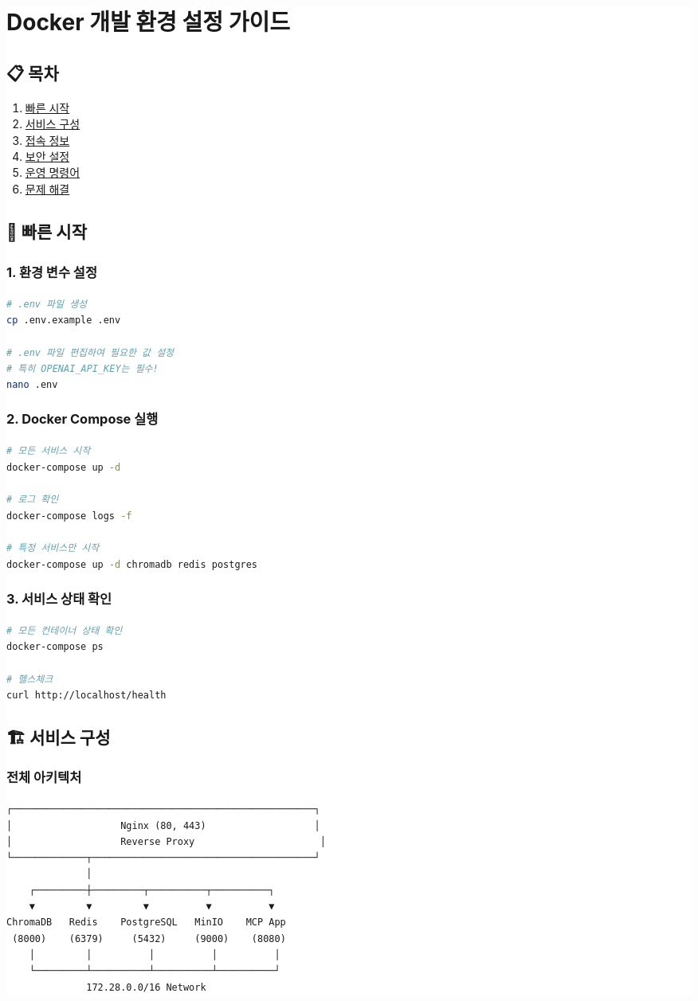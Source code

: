 # Docker 개발 환경 설정 가이드

## 📋 목차
1. [빠른 시작](#빠른-시작)
2. [서비스 구성](#서비스-구성)
3. [접속 정보](#접속-정보)
4. [보안 설정](#보안-설정)
5. [운영 명령어](#운영-명령어)
6. [문제 해결](#문제-해결)

## 🚀 빠른 시작

### 1. 환경 변수 설정
```bash
# .env 파일 생성
cp .env.example .env

# .env 파일 편집하여 필요한 값 설정
# 특히 OPENAI_API_KEY는 필수!
nano .env
```

### 2. Docker Compose 실행
```bash
# 모든 서비스 시작
docker-compose up -d

# 로그 확인
docker-compose logs -f

# 특정 서비스만 시작
docker-compose up -d chromadb redis postgres
```

### 3. 서비스 상태 확인
```bash
# 모든 컨테이너 상태 확인
docker-compose ps

# 헬스체크
curl http://localhost/health
```

## 🏗️ 서비스 구성

### 전체 아키텍처
```
┌─────────────────────────────────────────────────────┐
│                   Nginx (80, 443)                   │
│                   Reverse Proxy                      │
└─────────────┬───────────────────────────────────────┘
              │
    ┌─────────┼─────────┬──────────┬──────────┐
    ▼         ▼         ▼          ▼          ▼
ChromaDB   Redis    PostgreSQL   MinIO    MCP App
 (8000)    (6379)     (5432)     (9000)    (8080)
    │         │          │          │          │
    └─────────┴──────────┴──────────┴──────────┘
              172.28.0.0/16 Network
```
